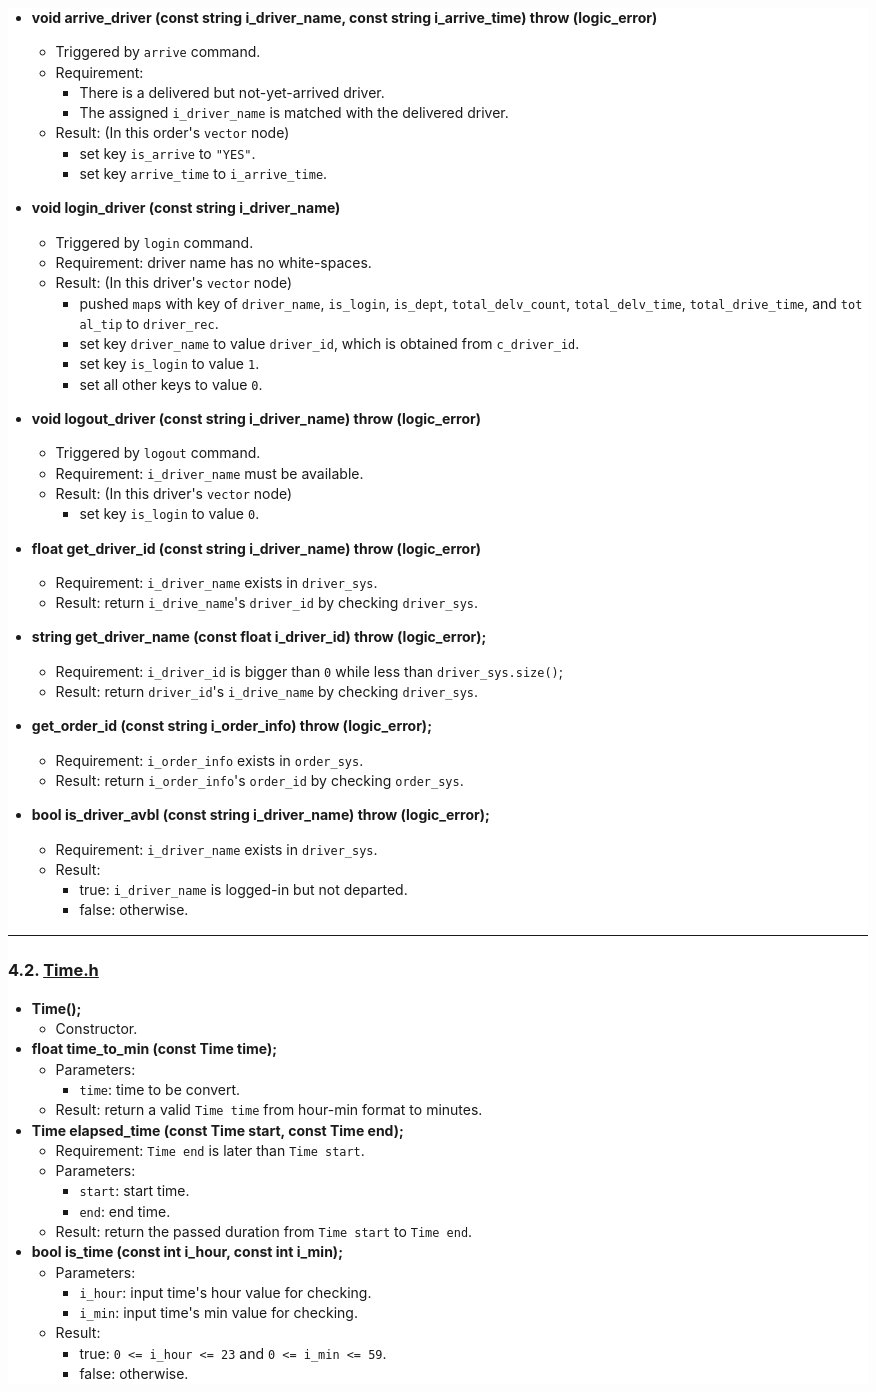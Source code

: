 * **void arrive_driver (const string i_driver_name, const string i_arrive_time) throw (logic_error)**
    * Triggered by `arrive` command.
    * Requirement: 
        * There is a delivered but not-yet-arrived driver.
        * The assigned `i_driver_name` is matched with the delivered driver.
    * Result: (In this order's `vector` node)
        * set key `is_arrive` to `"YES"`.
        * set key `arrive_time` to `i_arrive_time`.

* **void login_driver (const string i_driver_name)**
    * Triggered by `login` command.
    * Requirement: driver name has no white-spaces.
    * Result: (In this driver's `vector` node)
        * pushed `map`s with key of `driver_name`, `is_login`, `is_dept`, `total_delv_count`, `total_delv_time`, `total_drive_time`, and `total_tip` to `driver_rec`.
        * set key `driver_name` to value `driver_id`, which is obtained from `c_driver_id`.
        * set key `is_login` to value `1`.
        * set all other keys to value `0`.

* **void logout_driver (const string i_driver_name) throw (logic_error)**
    * Triggered by `logout` command.
    * Requirement: `i_driver_name` must be available.
    * Result: (In this driver's `vector` node)
        * set key `is_login` to value `0`.

* **float get_driver_id (const string i_driver_name) throw (logic_error)**
    * Requirement: `i_driver_name` exists in `driver_sys`.
    * Result: return `i_drive_name`'s `driver_id` by checking `driver_sys`.

* **string get_driver_name (const float i_driver_id) throw (logic_error);**
    * Requirement: `i_driver_id` is bigger than `0` while less than `driver_sys.size()`;
    * Result: return `driver_id`'s `i_drive_name` by checking `driver_sys`.

* **get_order_id (const string i_order_info) throw (logic_error);**
    * Requirement: `i_order_info` exists in `order_sys`.
    * Result: return `i_order_info`'s `order_id` by checking `order_sys`.

* **bool is_driver_avbl (const string i_driver_name) throw (logic_error);**
    * Requirement: `i_driver_name` exists in `driver_sys`.
    * Result: 
        * true: `i_driver_name` is logged-in but not departed.
        * false: otherwise.

---
### 4.2. [Time.h](https://github.com/choH/cs120_final_project/blob/master/Time.h)
* **Time();**
    * Constructor. 
* **float time_to_min (const Time time);**
    * Parameters: 
        * `time`: time to be convert.
    * Result: return a valid `Time time` from hour-min format to minutes.
* **Time elapsed_time (const Time start, const Time end);**
    * Requirement: `Time end` is later than `Time start`.
    * Parameters: 
        * `start`: start time.
        * `end`: end time.
    * Result: return the passed duration from `Time start` to `Time end`.
* **bool is_time (const int i_hour, const int i_min);**
    * Parameters:
        * `i_hour`: input time's hour value for checking.
        * `i_min`: input time's min value for checking.
    * Result: 
        * true: `0 <= i_hour <= 23` and `0 <= i_min <= 59`.
        * false: otherwise.